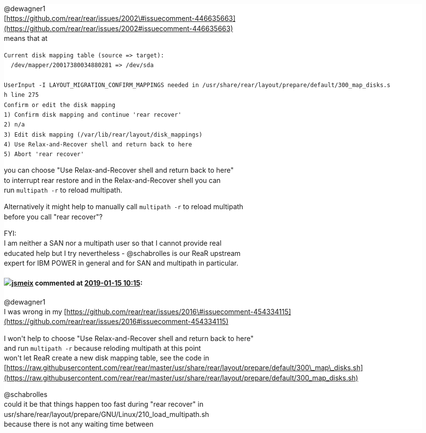 @dewagner1  
[https://github.com/rear/rear/issues/2002\#issuecomment-446635663](https://github.com/rear/rear/issues/2002#issuecomment-446635663)  
means that at

    Current disk mapping table (source => target):
      /dev/mapper/20017380034880281 => /dev/sda

    UserInput -I LAYOUT_MIGRATION_CONFIRM_MAPPINGS needed in /usr/share/rear/layout/prepare/default/300_map_disks.s                                              h line 275
    Confirm or edit the disk mapping
    1) Confirm disk mapping and continue 'rear recover'
    2) n/a
    3) Edit disk mapping (/var/lib/rear/layout/disk_mappings)
    4) Use Relax-and-Recover shell and return back to here
    5) Abort 'rear recover'

you can choose "Use Relax-and-Recover shell and return back to here"  
to interrupt rear restore and in the Relax-and-Recover shell you can  
run `multipath -r` to reload multipath.

Alternatively it might help to manually call `multipath -r` to reload
multipath  
before you call "rear recover"?

FYI:  
I am neither a SAN nor a multipath user so that I cannot provide real  
educated help but I try nevertheless - @schabrolles is our ReaR
upstream  
expert for IBM POWER in general and for SAN and multipath in particular.

#### <img src="https://avatars.githubusercontent.com/u/1788608?u=925fc54e2ce01551392622446ece427f51e2f0ce&v=4" width="50">[jsmeix](https://github.com/jsmeix) commented at [2019-01-15 10:15](https://github.com/rear/rear/issues/2016#issuecomment-454338861):

@dewagner1  
I was wrong in my
[https://github.com/rear/rear/issues/2016\#issuecomment-454334115](https://github.com/rear/rear/issues/2016#issuecomment-454334115)

I won't help to choose "Use Relax-and-Recover shell and return back to
here"  
and run `multipath -r` because reloding multipath at this point  
won't let ReaR create a new disk mapping table, see the code in  
[https://raw.githubusercontent.com/rear/rear/master/usr/share/rear/layout/prepare/default/300\_map\_disks.sh](https://raw.githubusercontent.com/rear/rear/master/usr/share/rear/layout/prepare/default/300_map_disks.sh)

@schabrolles  
could it be that things happen too fast during "rear recover" in  
usr/share/rear/layout/prepare/GNU/Linux/210\_load\_multipath.sh  
because there is not any waiting time between
